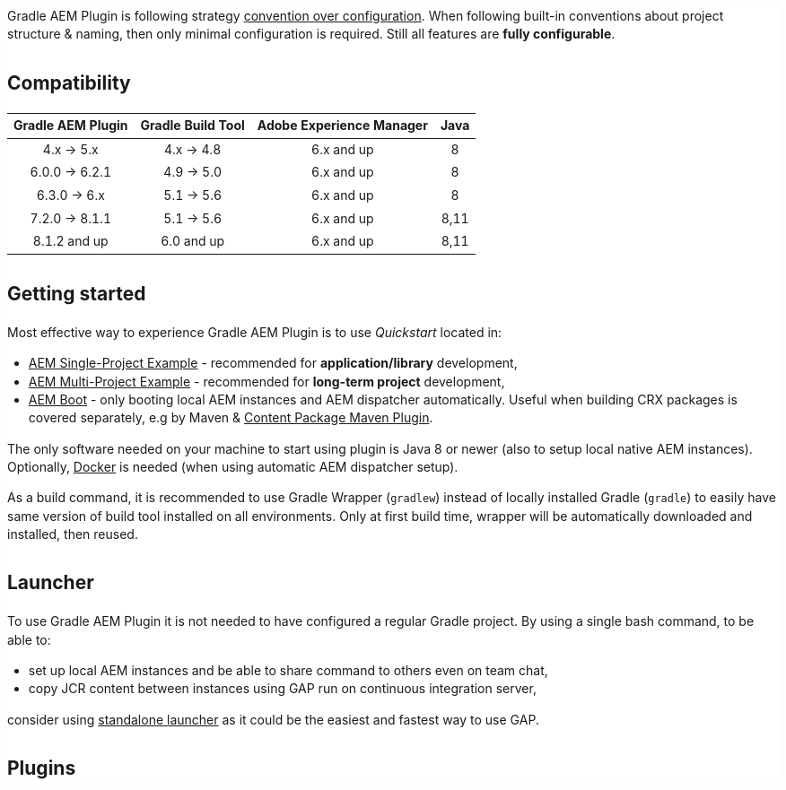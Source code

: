 Gradle AEM Plugin is following strategy [convention over configuration](https://en.wikipedia.org/wiki/Convention_over_configuration). When following built-in conventions about project structure & naming, then only minimal configuration is required. 
Still all features are **fully configurable**.

## Compatibility

| Gradle AEM Plugin | Gradle Build Tool | Adobe Experience Manager |   Java   |
|:-----------------:|:-----------------:|:------------------------:|:--------:|
|     4.x -> 5.x    |     4.x -> 4.8    |        6.x and up        |     8    |
|   6.0.0 -> 6.2.1  |     4.9 -> 5.0    |        6.x and up        |     8    |
|   6.3.0 -> 6.x    |     5.1 -> 5.6    |        6.x and up        |     8    |
|   7.2.0 -> 8.1.1  |     5.1 -> 5.6    |        6.x and up        |    8,11  |
|   8.1.2 and up    |     6.0 and up    |        6.x and up        |    8,11  |

## Getting started

Most effective way to experience Gradle AEM Plugin is to use *Quickstart* located in:
  * [AEM Single-Project Example](https://github.com/Cognifide/gradle-aem-single#quickstart) - recommended for **application/library** development,
  * [AEM Multi-Project Example](https://github.com/Cognifide/gradle-aem-multi#quickstart) - recommended for **long-term project** development,
  * [AEM Boot](https://github.com/Cognifide/gradle-aem-boot#quickstart) - only booting local AEM instances and AEM dispatcher automatically. Useful when building CRX packages is covered separately, e.g by Maven & [Content Package Maven Plugin](https://helpx.adobe.com/experience-manager/6-5/sites/developing/using/vlt-mavenplugin.html).
  
The only software needed on your machine to start using plugin is Java 8 or newer (also to setup local native AEM instances).
Optionally, [Docker](https://www.docker.com/) is needed (when using automatic AEM dispatcher setup).

As a build command, it is recommended to use Gradle Wrapper (`gradlew`) instead of locally installed Gradle (`gradle`) to easily have same version of build tool installed on all environments. Only at first build time, wrapper will be automatically downloaded and installed, then reused.

## Launcher

To use Gradle AEM Plugin it is not needed to have configured a regular Gradle project.
By using a single bash command, to be able to:

* set up local AEM instances and be able to share command to others even on team chat,
* copy JCR content between instances using GAP run on continuous integration server,

consider using [standalone launcher](docs/launcher.md) as it could be the easiest and fastest way to use GAP.

## Plugins 
